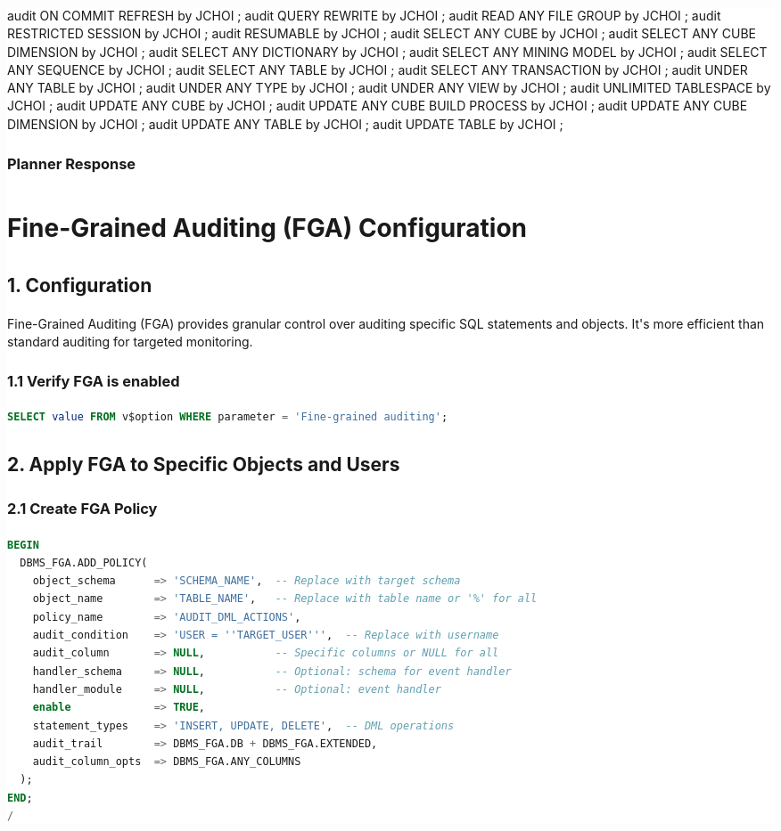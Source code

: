 audit ON COMMIT REFRESH by JCHOI ;
audit QUERY REWRITE by JCHOI ;
audit READ ANY FILE GROUP by JCHOI ;
audit RESTRICTED SESSION by JCHOI ;
audit RESUMABLE by JCHOI ;
audit SELECT ANY CUBE by JCHOI ;
audit SELECT ANY CUBE DIMENSION by JCHOI ;
audit SELECT ANY DICTIONARY by JCHOI ;
audit SELECT ANY MINING MODEL by JCHOI ;
audit SELECT ANY SEQUENCE by JCHOI ;
audit SELECT ANY TABLE by JCHOI ;
audit SELECT ANY TRANSACTION by JCHOI ;
audit UNDER ANY TABLE by JCHOI ;
audit UNDER ANY TYPE by JCHOI ;
audit UNDER ANY VIEW by JCHOI ;
audit UNLIMITED TABLESPACE by JCHOI ;
audit UPDATE ANY CUBE by JCHOI ;
audit UPDATE ANY CUBE BUILD PROCESS by JCHOI ;
audit UPDATE ANY CUBE DIMENSION by JCHOI ;
audit UPDATE ANY TABLE by JCHOI ;
audit UPDATE TABLE by JCHOI ;

### Planner Response

# Fine-Grained Auditing (FGA) Configuration

## 1. Configuration

Fine-Grained Auditing (FGA) provides granular control over auditing specific SQL statements and objects. It's more efficient than standard auditing for targeted monitoring.

### 1.1 Verify FGA is enabled
```sql
SELECT value FROM v$option WHERE parameter = 'Fine-grained auditing';
```

## 2. Apply FGA to Specific Objects and Users

### 2.1 Create FGA Policy
```sql
BEGIN
  DBMS_FGA.ADD_POLICY(
    object_schema      => 'SCHEMA_NAME',  -- Replace with target schema
    object_name        => 'TABLE_NAME',   -- Replace with table name or '%' for all
    policy_name        => 'AUDIT_DML_ACTIONS',
    audit_condition    => 'USER = ''TARGET_USER''',  -- Replace with username
    audit_column       => NULL,           -- Specific columns or NULL for all
    handler_schema     => NULL,           -- Optional: schema for event handler
    handler_module     => NULL,           -- Optional: event handler
    enable             => TRUE,
    statement_types    => 'INSERT, UPDATE, DELETE',  -- DML operations
    audit_trail        => DBMS_FGA.DB + DBMS_FGA.EXTENDED,
    audit_column_opts  => DBMS_FGA.ANY_COLUMNS
  );
END;
/
```
